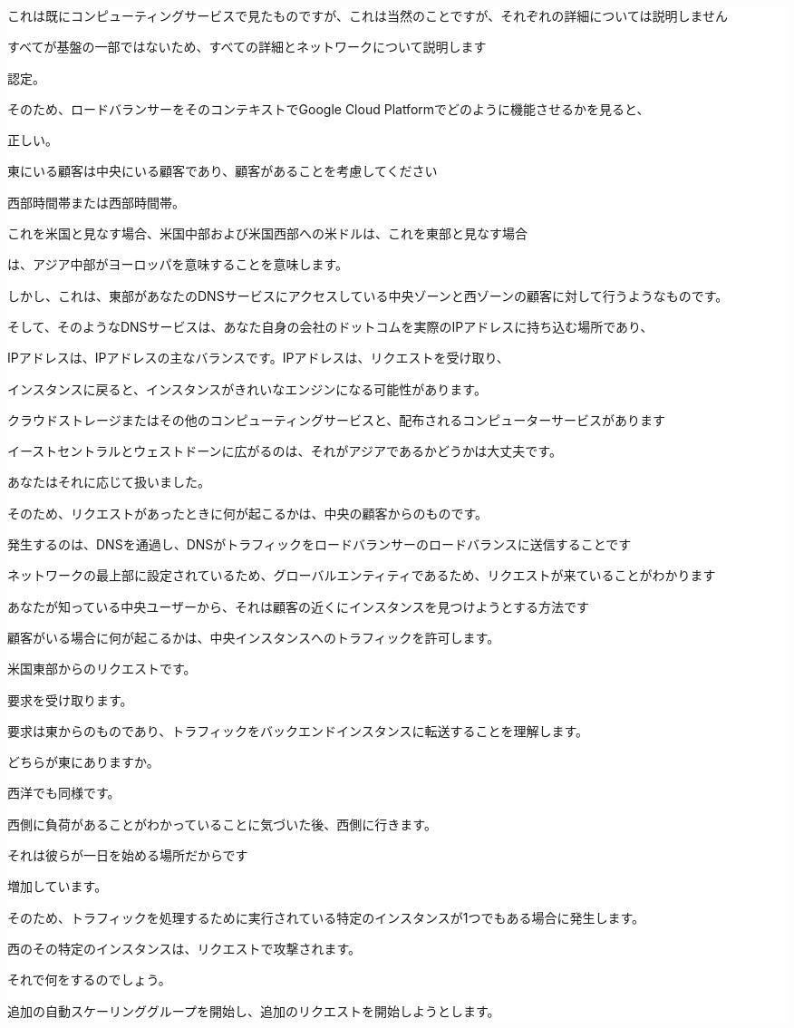 これは既にコンピューティングサービスで見たものですが、これは当然のことですが、それぞれの詳細については説明しません

すべてが基盤の一部ではないため、すべての詳細とネットワークについて説明します

認定。

そのため、ロードバランサーをそのコンテキストでGoogle Cloud Platformでどのように機能させるかを見ると、

正しい。

東にいる顧客は中央にいる顧客であり、顧客があることを考慮してください

西部時間帯または西部時間帯。

これを米国と見なす場合、米国中部および米国西部への米ドルは、これを東部と見なす場合

は、アジア中部がヨーロッパを意味することを意味します。

しかし、これは、東部があなたのDNSサービスにアクセスしている中央ゾーンと西ゾーンの顧客に対して行うようなものです。

そして、そのようなDNSサービスは、あなた自身の会社のドットコムを実際のIPアドレスに持ち込む場所であり、

IPアドレスは、IPアドレスの主なバランスです。IPアドレスは、リクエストを受け取り、

インスタンスに戻ると、インスタンスがきれいなエンジンになる可能性があります。

クラウドストレージまたはその他のコンピューティングサービスと、配布されるコンピューターサービスがあります

イーストセントラルとウェストドーンに広がるのは、それがアジアであるかどうかは大丈夫です。

あなたはそれに応じて扱いました。

そのため、リクエストがあったときに何が起こるかは、中央の顧客からのものです。

発生するのは、DNSを通過し、DNSがトラフィックをロードバランサーのロードバランスに送信することです

ネットワークの最上部に設定されているため、グローバルエンティティであるため、リクエストが来ていることがわかります

あなたが知っている中央ユーザーから、それは顧客の近くにインスタンスを見つけようとする方法です

顧客がいる場合に何が起こるかは、中央インスタンスへのトラフィックを許可します。

米国東部からのリクエストです。

要求を受け取ります。

要求は東からのものであり、トラフィックをバックエンドインスタンスに転送することを理解します。

どちらが東にありますか。

西洋でも同様です。

西側に負荷があることがわかっていることに気づいた後、西側に行きます。

それは彼らが一日を始める場所だからです

増加しています。

そのため、トラフィックを処理するために実行されている特定のインスタンスが1つでもある場合に発生します。

西のその特定のインスタンスは、リクエストで攻撃されます。

それで何をするのでしょう。

追加の自動スケーリンググループを開始し、追加のリクエストを開始しようとします。
